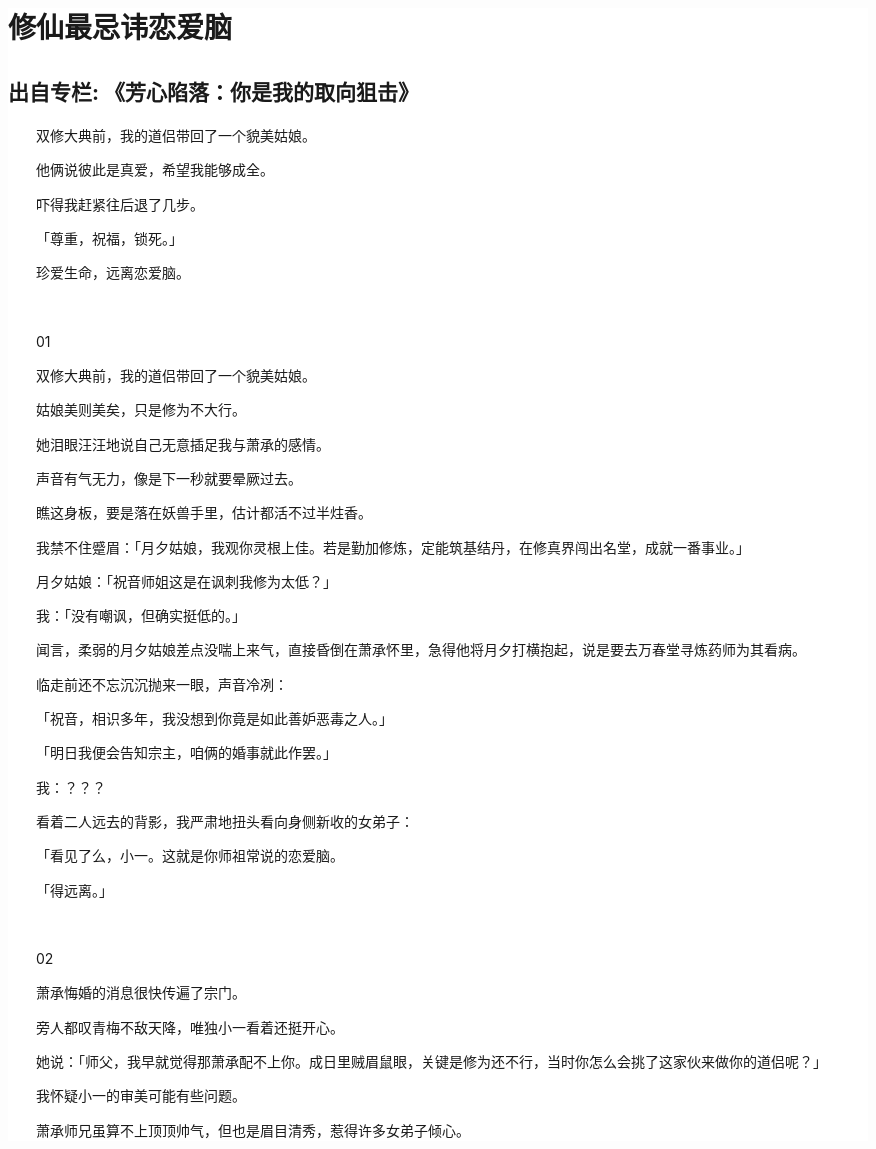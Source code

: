 # 修仙最忌讳恋爱脑  
## 出自专栏: 《芳心陷落：你是我的取向狙击》  
&emsp;&emsp;双修大典前，我的道侣带回了一个貌美姑娘。  
  
&emsp;&emsp;他俩说彼此是真爱，希望我能够成全。  
  
&emsp;&emsp;吓得我赶紧往后退了几步。  
  
&emsp;&emsp;「尊重，祝福，锁死。」  
  
&emsp;&emsp;珍爱生命，远离恋爱脑。  
  
&emsp;&emsp;   
  
&emsp;&emsp;01  
  
&emsp;&emsp;双修大典前，我的道侣带回了一个貌美姑娘。  
  
&emsp;&emsp;姑娘美则美矣，只是修为不大行。  
  
&emsp;&emsp;她泪眼汪汪地说自己无意插足我与萧承的感情。  
  
&emsp;&emsp;声音有气无力，像是下一秒就要晕厥过去。  
  
&emsp;&emsp;瞧这身板，要是落在妖兽手里，估计都活不过半炷香。  
  
&emsp;&emsp;我禁不住蹙眉：「月夕姑娘，我观你灵根上佳。若是勤加修炼，定能筑基结丹，在修真界闯出名堂，成就一番事业。」  
  
&emsp;&emsp;月夕姑娘：「祝音师姐这是在讽刺我修为太低？」  
  
&emsp;&emsp;我：「没有嘲讽，但确实挺低的。」  
  
&emsp;&emsp;闻言，柔弱的月夕姑娘差点没喘上来气，直接昏倒在萧承怀里，急得他将月夕打横抱起，说是要去万春堂寻炼药师为其看病。  
  
&emsp;&emsp;临走前还不忘沉沉抛来一眼，声音冷冽：  
  
&emsp;&emsp;「祝音，相识多年，我没想到你竟是如此善妒恶毒之人。」  
  
&emsp;&emsp;「明日我便会告知宗主，咱俩的婚事就此作罢。」  
  
&emsp;&emsp;我：？？？  
  
&emsp;&emsp;看着二人远去的背影，我严肃地扭头看向身侧新收的女弟子：  
  
&emsp;&emsp;「看见了么，小一。这就是你师祖常说的恋爱脑。  
  
&emsp;&emsp;「得远离。」  
  
&emsp;&emsp;   
  
&emsp;&emsp;02  
  
&emsp;&emsp;萧承悔婚的消息很快传遍了宗门。  
  
&emsp;&emsp;旁人都叹青梅不敌天降，唯独小一看着还挺开心。  
  
&emsp;&emsp;她说：「师父，我早就觉得那萧承配不上你。成日里贼眉鼠眼，关键是修为还不行，当时你怎么会挑了这家伙来做你的道侣呢？」  
  
&emsp;&emsp;我怀疑小一的审美可能有些问题。  
  
&emsp;&emsp;萧承师兄虽算不上顶顶帅气，但也是眉目清秀，惹得许多女弟子倾心。  
  